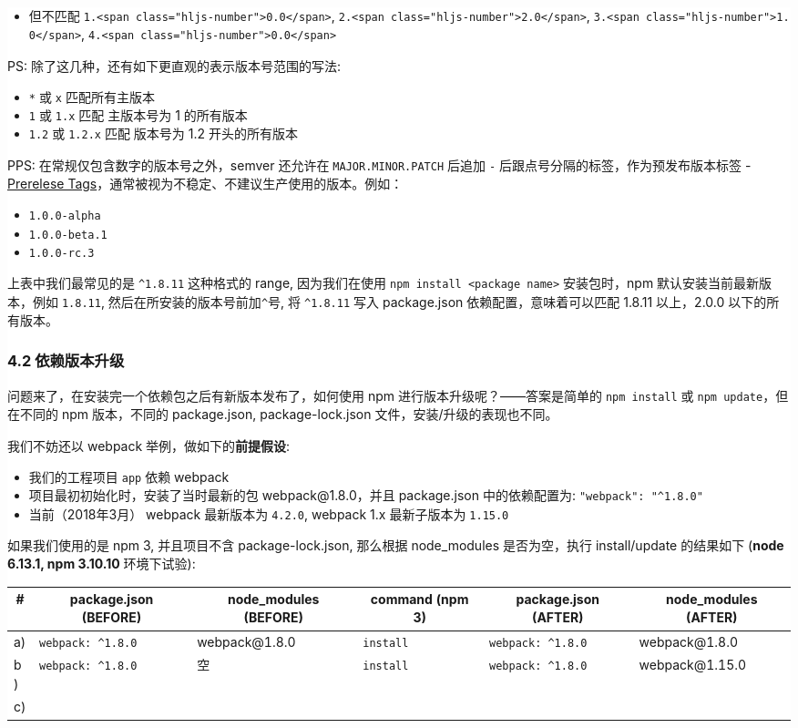 * 但不匹配 `1.<span class="hljs-number">0.0</span>`, `2.<span class="hljs-number">2.0</span>`, `3.<span class="hljs-number">1.0</span>`, `4.<span class="hljs-number">0.0</span>`
</code></pre>
<p>PS: 除了这几种，还有如下更直观的表示版本号范围的写法:</p>
<ul>
<li>
<code>*</code> 或 <code>x</code> 匹配所有主版本</li>
<li>
<code>1</code> 或 <code>1.x</code> 匹配 主版本号为 1 的所有版本</li>
<li>
<code>1.2</code> 或 <code>1.2.x</code> 匹配 版本号为 1.2 开头的所有版本</li>
</ul>
<p>PPS: 在常规仅包含数字的版本号之外，semver 还允许在 <code>MAJOR.MINOR.PATCH</code> 后追加 <code>-</code> 后跟点号分隔的标签，作为预发布版本标签 - <a href="https://github.com/npm/node-semver#prerelease-tags" rel="nofollow noreferrer" target="_blank">Prerelese Tags</a>，通常被视为不稳定、不建议生产使用的版本。例如：</p>
<ul>
<li><code>1.0.0-alpha</code></li>
<li><code>1.0.0-beta.1</code></li>
<li><code>1.0.0-rc.3</code></li>
</ul>
<p>上表中我们最常见的是 <code>^1.8.11</code> 这种格式的 range, 因为我们在使用 <code>npm install &lt;package name&gt;</code> 安装包时，npm 默认安装当前最新版本，例如 <code>1.8.11</code>, 然后在所安装的版本号前加<code>^</code>号, 将 <code>^1.8.11</code> 写入 package.json 依赖配置，意味着可以匹配 1.8.11 以上，2.0.0 以下的所有版本。</p>
<h3 id="articleHeader12">4.2 依赖版本升级</h3>
<p>问题来了，在安装完一个依赖包之后有新版本发布了，如何使用 npm 进行版本升级呢？——答案是简单的 <code>npm install</code> 或 <code>npm update</code>，但在不同的 npm 版本，不同的 package.json, package-lock.json 文件，安装/升级的表现也不同。</p>
<p>我们不妨还以 webpack 举例，做如下的<strong>前提假设</strong>:</p>
<ul>
<li>我们的工程项目 <code>app</code> 依赖 webpack</li>
<li>项目最初初始化时，安装了当时最新的包 webpack@1.8.0，并且 package.json 中的依赖配置为: <code>"webpack": "^1.8.0"</code>
</li>
<li>当前（2018年3月） webpack 最新版本为 <code>4.2.0</code>, webpack 1.x 最新子版本为 <code>1.15.0</code>
</li>
</ul>
<p>如果我们使用的是 npm 3, 并且项目不含 package-lock.json, 那么根据 node_modules 是否为空，执行 install/update 的结果如下 (<strong>node 6.13.1, npm 3.10.10</strong> 环境下试验):</p>
<table>
<thead><tr>
<th>#</th>
<th>package.json (BEFORE)</th>
<th>node_modules (BEFORE)</th>
<th>command (npm 3)</th>
<th>package.json (AFTER)</th>
<th>node_modules (AFTER)</th>
</tr></thead>
<tbody>
<tr>
<td>a)</td>
<td><code>webpack: ^1.8.0</code></td>
<td>webpack@1.8.0</td>
<td><code>install</code></td>
<td><code>webpack: ^1.8.0</code></td>
<td>webpack@1.8.0</td>
</tr>
<tr>
<td>b)</td>
<td><code>webpack: ^1.8.0</code></td>
<td>空</td>
<td><code>install</code></td>
<td><code>webpack: ^1.8.0</code></td>
<td>webpack@1.15.0</td>
</tr>
<tr>
<td>c)</td>